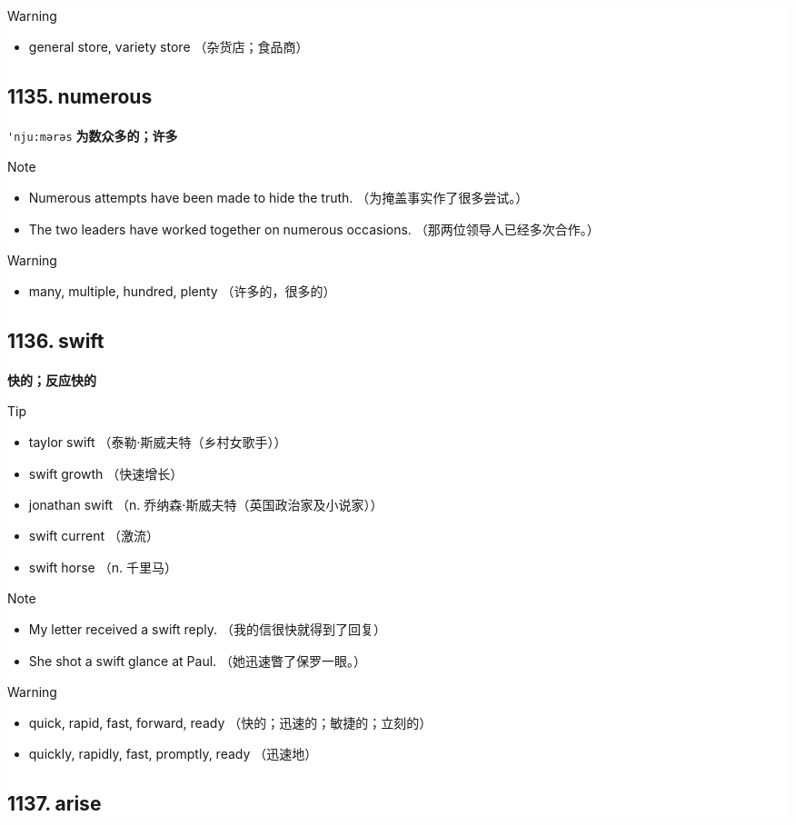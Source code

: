 > [!WARNING]
>
> - general store, variety store （杂货店；食品商）
>

## 1135. numerous

`'nju:mərəs`  **为数众多的；许多**

> [!NOTE]
>
> - Numerous attempts have been made to hide the truth. （为掩盖事实作了很多尝试。）
>
> - The two leaders have worked together on numerous occasions. （那两位领导人已经多次合作。）
>

> [!WARNING]
>
> - many, multiple, hundred, plenty （许多的，很多的）
>

## 1136. swift

**快的；反应快的**

> [!TIP]
>
> - taylor swift （泰勒·斯威夫特（乡村女歌手））
>
> - swift growth （快速增长）
>
> - jonathan swift （n. 乔纳森·斯威夫特（英国政治家及小说家））
>
> - swift current （激流）
>
> - swift horse （n. 千里马）
>

> [!NOTE]
>
> - My letter received a swift reply. （我的信很快就得到了回复）
>
> - She shot a swift glance at Paul. （她迅速瞥了保罗一眼。）
>

> [!WARNING]
>
> - quick, rapid, fast, forward, ready （快的；迅速的；敏捷的；立刻的）
>
> - quickly, rapidly, fast, promptly, ready （迅速地）
>

## 1137. arise
